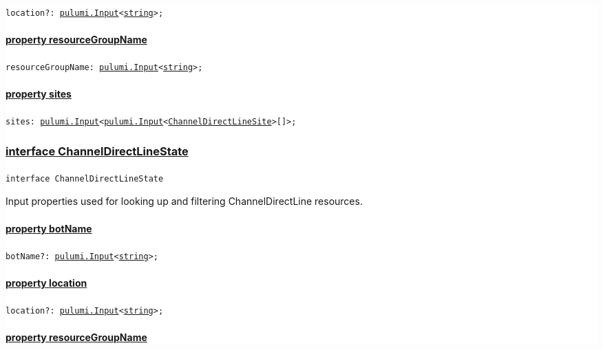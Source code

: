 <pre class="highlight"><code><span class='kd'></span>location?: <a href='/docs/reference/pkg/nodejs/pulumi/pulumi/#Input'>pulumi.Input</a>&lt;<span class='kd'><a href='https://developer.mozilla.org/en-US/docs/Web/JavaScript/Reference/Global_Objects/String'>string</a></span>&gt;;</code></pre>
<h4 class="pdoc-member-header" id="ChannelDirectLineArgs-resourceGroupName">
<a class="pdoc-child-name" href="https://github.com/pulumi/pulumi-azure/blob/{{< param git_sha >}}/sdk/nodejs/bot/channelDirectLine.ts#L134">property <b>resourceGroupName</b></a>
</h4>

<pre class="highlight"><code><span class='kd'></span>resourceGroupName: <a href='/docs/reference/pkg/nodejs/pulumi/pulumi/#Input'>pulumi.Input</a>&lt;<span class='kd'><a href='https://developer.mozilla.org/en-US/docs/Web/JavaScript/Reference/Global_Objects/String'>string</a></span>&gt;;</code></pre>
<h4 class="pdoc-member-header" id="ChannelDirectLineArgs-sites">
<a class="pdoc-child-name" href="https://github.com/pulumi/pulumi-azure/blob/{{< param git_sha >}}/sdk/nodejs/bot/channelDirectLine.ts#L135">property <b>sites</b></a>
</h4>

<pre class="highlight"><code><span class='kd'></span>sites: <a href='/docs/reference/pkg/nodejs/pulumi/pulumi/#Input'>pulumi.Input</a>&lt;<a href='/docs/reference/pkg/nodejs/pulumi/pulumi/#Input'>pulumi.Input</a>&lt;<a href='/docs/reference/pkg/nodejs/pulumi/azure/types/input/#ChannelDirectLineSite'>ChannelDirectLineSite</a>&gt;[]&gt;;</code></pre>
<h3 class="pdoc-module-header" id="ChannelDirectLineState" data-link-title="ChannelDirectLineState">
    <a href="https://github.com/pulumi/pulumi-azure/blob/{{< param git_sha >}}/sdk/nodejs/bot/channelDirectLine.ts#L121">
        interface <strong>ChannelDirectLineState</strong>
    </a>
</h3>

<pre class="highlight"><code><span class='kr'>interface</span> <span class='nx'>ChannelDirectLineState</span></code></pre>

Input properties used for looking up and filtering ChannelDirectLine resources.

<h4 class="pdoc-member-header" id="ChannelDirectLineState-botName">
<a class="pdoc-child-name" href="https://github.com/pulumi/pulumi-azure/blob/{{< param git_sha >}}/sdk/nodejs/bot/channelDirectLine.ts#L122">property <b>botName</b></a>
</h4>

<pre class="highlight"><code><span class='kd'></span>botName?: <a href='/docs/reference/pkg/nodejs/pulumi/pulumi/#Input'>pulumi.Input</a>&lt;<span class='kd'><a href='https://developer.mozilla.org/en-US/docs/Web/JavaScript/Reference/Global_Objects/String'>string</a></span>&gt;;</code></pre>
<h4 class="pdoc-member-header" id="ChannelDirectLineState-location">
<a class="pdoc-child-name" href="https://github.com/pulumi/pulumi-azure/blob/{{< param git_sha >}}/sdk/nodejs/bot/channelDirectLine.ts#L123">property <b>location</b></a>
</h4>

<pre class="highlight"><code><span class='kd'></span>location?: <a href='/docs/reference/pkg/nodejs/pulumi/pulumi/#Input'>pulumi.Input</a>&lt;<span class='kd'><a href='https://developer.mozilla.org/en-US/docs/Web/JavaScript/Reference/Global_Objects/String'>string</a></span>&gt;;</code></pre>
<h4 class="pdoc-member-header" id="ChannelDirectLineState-resourceGroupName">
<a class="pdoc-child-name" href="https://github.com/pulumi/pulumi-azure/blob/{{< param git_sha >}}/sdk/nodejs/bot/channelDirectLine.ts#L124">property <b>resourceGroupName</b></a>
</h4>
